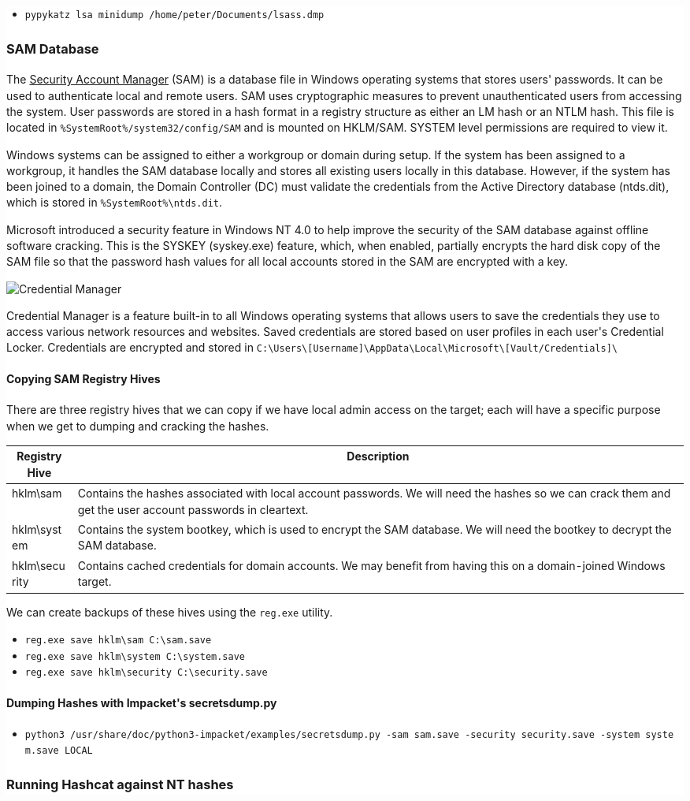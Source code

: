 - `pypykatz lsa minidump /home/peter/Documents/lsass.dmp`

### SAM Database

The [Security Account Manager](https://docs.microsoft.com/en-us/previous-versions/windows/it-pro/windows-server-2003/cc756748(v=ws.10)?redirectedfrom=MSDN) (SAM) is a database file in Windows operating systems that stores users' passwords. It can be used to authenticate local and remote users. SAM uses cryptographic measures to prevent unauthenticated users from accessing the system. User passwords are stored in a hash format in a registry structure as either an LM hash or an NTLM hash. This file is located in `%SystemRoot%/system32/config/SAM` and is mounted on HKLM/SAM. SYSTEM level permissions are required to view it.

Windows systems can be assigned to either a workgroup or domain during setup. If the system has been assigned to a workgroup, it handles the SAM database locally and stores all existing users locally in this database. However, if the system has been joined to a domain, the Domain Controller (DC) must validate the credentials from the Active Directory database (ntds.dit), which is stored in `%SystemRoot%\ntds.dit`.

Microsoft introduced a security feature in Windows NT 4.0 to help improve the security of the SAM database against offline software cracking. This is the SYSKEY (syskey.exe) feature, which, when enabled, partially encrypts the hard disk copy of the SAM file so that the password hash values for all local accounts stored in the SAM are encrypted with a key.  

![Credential Manager](../.res/2023-04-22-16-45-56.png)  

Credential Manager is a feature built-in to all Windows operating systems that allows users to save the credentials they use to access various network resources and websites. Saved credentials are stored based on user profiles in each user's Credential Locker. Credentials are encrypted and stored in `C:\Users\[Username]\AppData\Local\Microsoft\[Vault/Credentials]\`  

#### Copying SAM Registry Hives

There are three registry hives that we can copy if we have local admin access on the target; each will have a specific purpose when we get to dumping and cracking the hashes.  

|Registry Hive|Description|
|-------------|-----------|
|hklm\sam|Contains the hashes associated with local account passwords. We will need the hashes so we can crack them and get the user account passwords in cleartext.|
|hklm\system|Contains the system bootkey, which is used to encrypt the SAM database. We will need the bootkey to decrypt the SAM database.|
|hklm\security|Contains cached credentials for domain accounts. We may benefit from having this on a domain-joined Windows target.|

We can create backups of these hives using the `reg.exe` utility.  

- `reg.exe save hklm\sam C:\sam.save`
- `reg.exe save hklm\system C:\system.save`
- `reg.exe save hklm\security C:\security.save`

#### Dumping Hashes with Impacket's secretsdump.py

- `python3 /usr/share/doc/python3-impacket/examples/secretsdump.py -sam sam.save -security security.save -system system.save LOCAL`

### Running Hashcat against NT hashes
